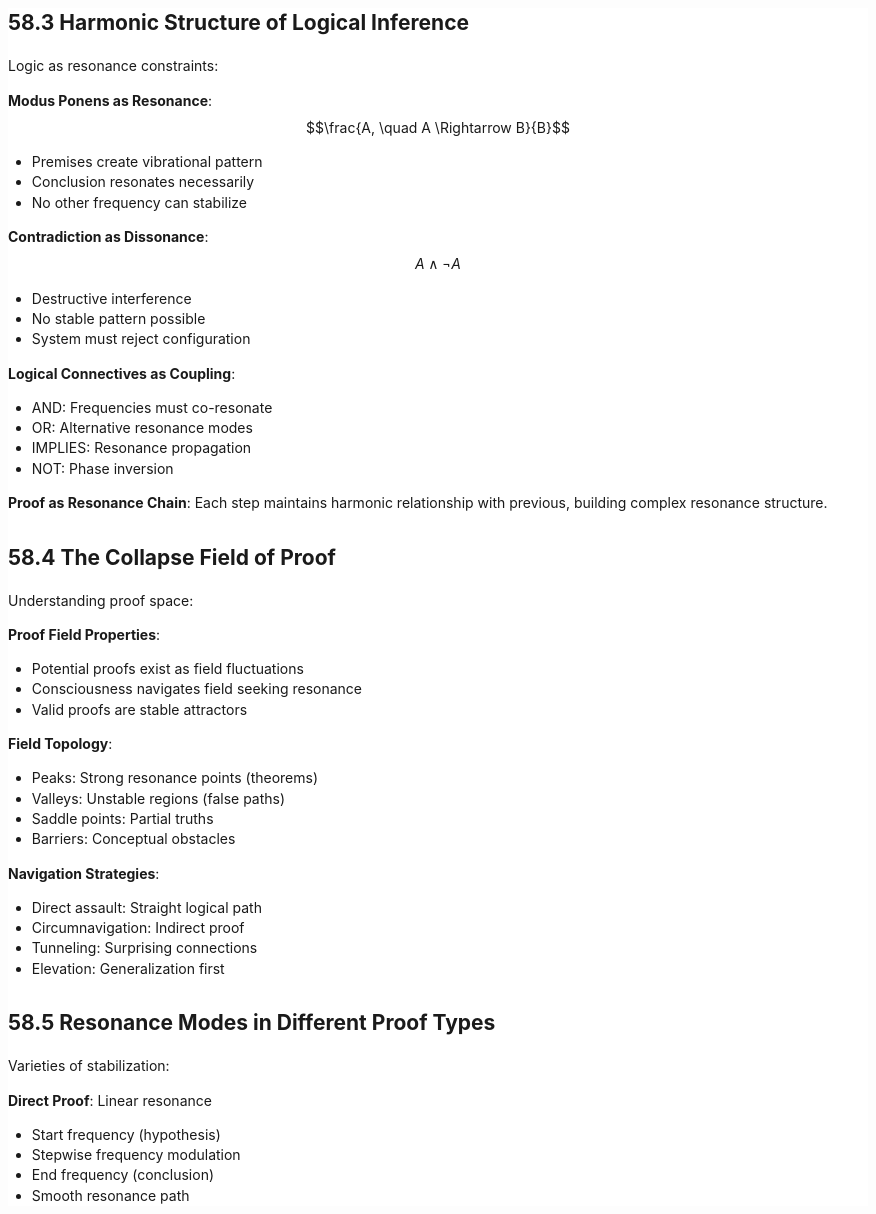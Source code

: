 ## 58.3 Harmonic Structure of Logical Inference

Logic as resonance constraints:

**Modus Ponens as Resonance**:
$$\frac{A, \quad A \Rightarrow B}{B}$$
- Premises create vibrational pattern
- Conclusion resonates necessarily
- No other frequency can stabilize

**Contradiction as Dissonance**:
$$A \wedge \neg A$$
- Destructive interference
- No stable pattern possible
- System must reject configuration

**Logical Connectives as Coupling**:
- AND: Frequencies must co-resonate
- OR: Alternative resonance modes
- IMPLIES: Resonance propagation
- NOT: Phase inversion

**Proof as Resonance Chain**: Each step maintains harmonic relationship with previous, building complex resonance structure.

## 58.4 The Collapse Field of Proof

Understanding proof space:

**Proof Field Properties**:
- Potential proofs exist as field fluctuations
- Consciousness navigates field seeking resonance
- Valid proofs are stable attractors

**Field Topology**:
- Peaks: Strong resonance points (theorems)
- Valleys: Unstable regions (false paths)
- Saddle points: Partial truths
- Barriers: Conceptual obstacles

**Navigation Strategies**:
- Direct assault: Straight logical path
- Circumnavigation: Indirect proof
- Tunneling: Surprising connections
- Elevation: Generalization first

## 58.5 Resonance Modes in Different Proof Types

Varieties of stabilization:

**Direct Proof**: Linear resonance
- Start frequency (hypothesis)
- Stepwise frequency modulation
- End frequency (conclusion)
- Smooth resonance path
